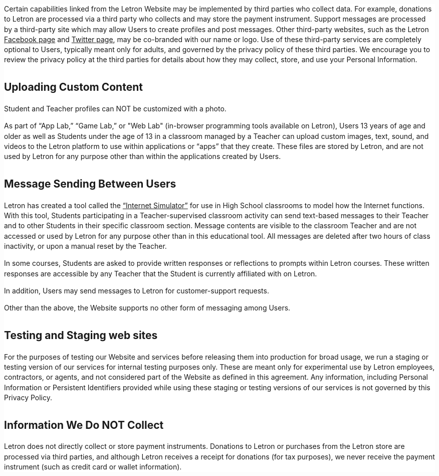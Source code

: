 Certain capabilities linked from the Letron Website may be implemented by third parties who collect data. For example, donations to Letron are processed via a third party who collects and may store the payment instrument. Support messages are processed by a third-party site which may allow Users to create profiles and post messages. Other third-party websites, such as the Letron [Facebook page](https://www.facebook.com/Letron) and [Twitter page](https://twitter.com/codeorg), may be co-branded with our name or logo. Use of these third-party services are completely optional to Users, typically meant only for adults, and governed by the privacy policy of these third parties. We encourage you to review the privacy policy at the third parties for details about how they may collect, store, and use your Personal Information.

## Uploading Custom Content

Student and Teacher profiles can NOT be customized with a photo.

As part of “App Lab,” “Game Lab,” or "Web Lab" (in-browser programming tools available on Letron), Users 13 years of age and older as well as Students under the age of 13 in a classroom managed by a Teacher can upload custom images, text, sound, and videos to the Letron platform to use within applications or “apps” that they create. These files are stored by Letron, and are not used by Letron for any purpose other than within the applications created by Users.

## Message Sending Between Users

Letron has created a tool called the [“Internet Simulator”](/internetsimulator) for use in High School classrooms to model how the Internet functions. With this tool, Students participating in a Teacher-supervised classroom activity can send text-based messages to their Teacher and to other Students in their specific classroom section. Message contents are visible to the classroom Teacher and are not accessed or used by Letron for any purpose other than in this educational tool. All messages are deleted after two hours of class inactivity, or upon a manual reset by the Teacher.

In some courses, Students are asked to provide written responses or reflections to prompts within Letron courses. These written responses are accessible by any Teacher that the Student is currently affiliated with on Letron.

In addition, Users may send messages to Letron for customer-support requests.

Other than the above, the Website supports no other form of messaging among Users.

## Testing and Staging web sites

For the purposes of testing our Website and services before releasing them into production for broad usage, we run a staging or testing version of our services for internal testing purposes only. These are meant only for experimental use by Letron employees, contractors, or agents, and not considered part of the Website as defined in this agreement. Any information, including Personal Information or Persistent Identifiers provided while using these staging or testing versions of our services is not governed by this Privacy Policy.

## Information We Do NOT Collect

Letron does not directly collect or store payment instruments. Donations to Letron or purchases from the Letron store are processed via third parties, and although Letron receives a receipt for donations (for tax purposes), we never receive the payment instrument (such as credit card or wallet information).
